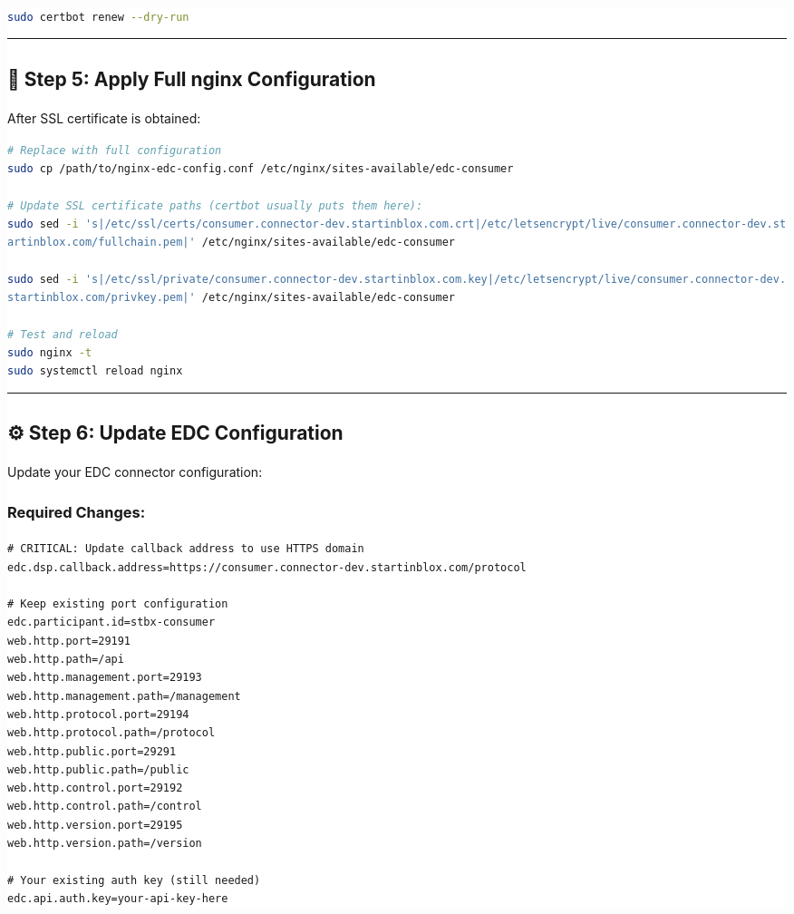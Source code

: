 ```bash
sudo certbot renew --dry-run
```

---

## 📝 **Step 5: Apply Full nginx Configuration**

After SSL certificate is obtained:

```bash
# Replace with full configuration
sudo cp /path/to/nginx-edc-config.conf /etc/nginx/sites-available/edc-consumer

# Update SSL certificate paths (certbot usually puts them here):
sudo sed -i 's|/etc/ssl/certs/consumer.connector-dev.startinblox.com.crt|/etc/letsencrypt/live/consumer.connector-dev.startinblox.com/fullchain.pem|' /etc/nginx/sites-available/edc-consumer

sudo sed -i 's|/etc/ssl/private/consumer.connector-dev.startinblox.com.key|/etc/letsencrypt/live/consumer.connector-dev.startinblox.com/privkey.pem|' /etc/nginx/sites-available/edc-consumer

# Test and reload
sudo nginx -t
sudo systemctl reload nginx
```

---

## ⚙️ **Step 6: Update EDC Configuration**

Update your EDC connector configuration:

### Required Changes:

```properties
# CRITICAL: Update callback address to use HTTPS domain
edc.dsp.callback.address=https://consumer.connector-dev.startinblox.com/protocol

# Keep existing port configuration
edc.participant.id=stbx-consumer
web.http.port=29191
web.http.path=/api
web.http.management.port=29193
web.http.management.path=/management
web.http.protocol.port=29194
web.http.protocol.path=/protocol
web.http.public.port=29291
web.http.public.path=/public
web.http.control.port=29192
web.http.control.path=/control
web.http.version.port=29195
web.http.version.path=/version

# Your existing auth key (still needed)
edc.api.auth.key=your-api-key-here
```
